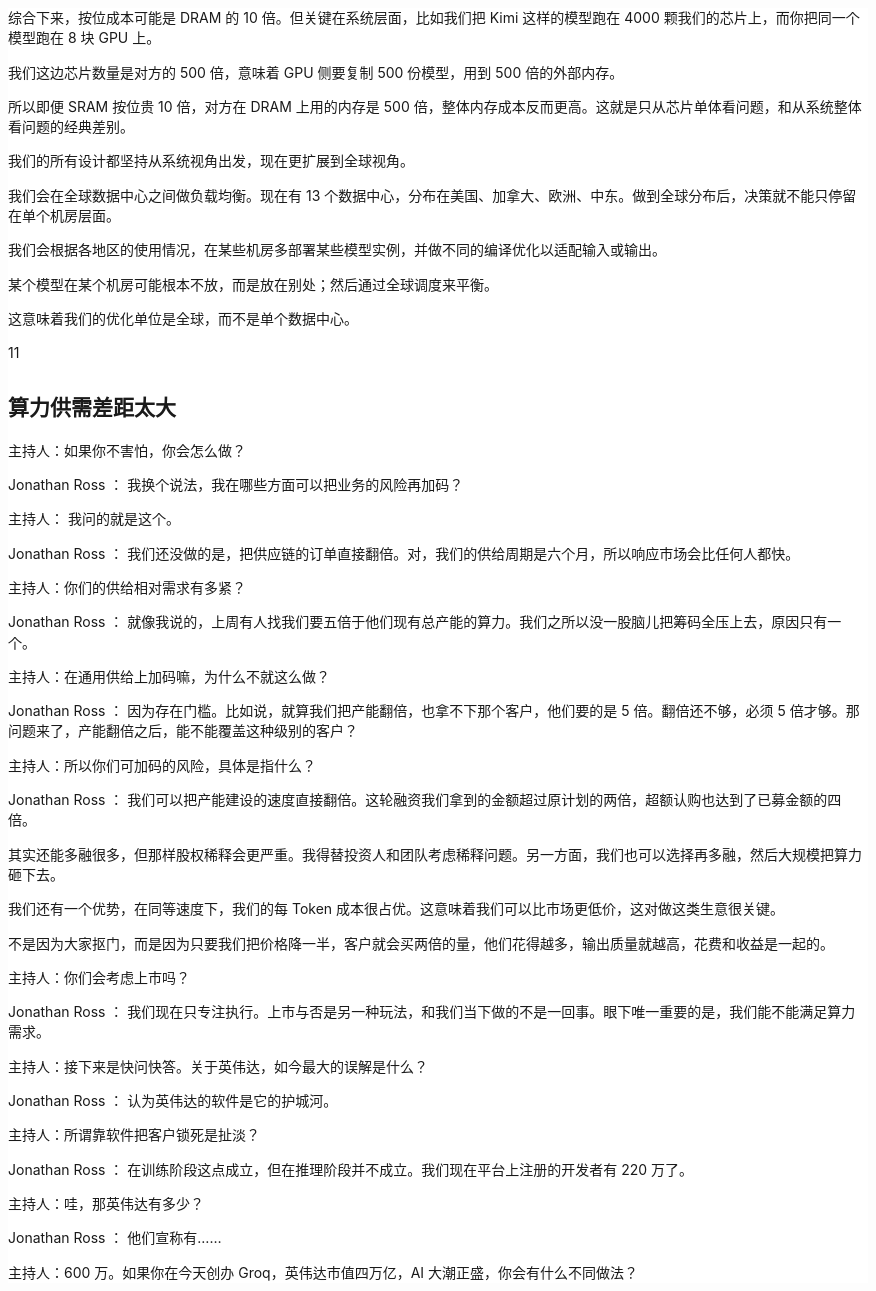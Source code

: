 综合下来，按位成本可能是 DRAM 的 10 倍。但关键在系统层面，比如我们把 Kimi 这样的模型跑在 4000 颗我们的芯片上，而你把同一个模型跑在 8 块 GPU 上。

我们这边芯片数量是对方的 500 倍，意味着 GPU 侧要复制 500 份模型，用到 500 倍的外部内存。

所以即便 SRAM 按位贵 10 倍，对方在 DRAM 上用的内存是 500 倍，整体内存成本反而更高。这就是只从芯片单体看问题，和从系统整体看问题的经典差别。

我们的所有设计都坚持从系统视角出发，现在更扩展到全球视角。

我们会在全球数据中心之间做负载均衡。现在有 13 个数据中心，分布在美国、加拿大、欧洲、中东。做到全球分布后，决策就不能只停留在单个机房层面。

我们会根据各地区的使用情况，在某些机房多部署某些模型实例，并做不同的编译优化以适配输入或输出。

某个模型在某个机房可能根本不放，而是放在别处；然后通过全球调度来平衡。

这意味着我们的优化单位是全球，而不是单个数据中心。

  

11

## 算力供需差距太大

主持人：如果你不害怕，你会怎么做？

Jonathan Ross ： 我换个说法，我在哪些方面可以把业务的风险再加码？

主持人： 我问的就是这个。

Jonathan Ross ： 我们还没做的是，把供应链的订单直接翻倍。对，我们的供给周期是六个月，所以响应市场会比任何人都快。

主持人：你们的供给相对需求有多紧？

Jonathan Ross ： 就像我说的，上周有人找我们要五倍于他们现有总产能的算力。我们之所以没一股脑儿把筹码全压上去，原因只有一个。

主持人：在通用供给上加码嘛，为什么不就这么做？

Jonathan Ross ： 因为存在门槛。比如说，就算我们把产能翻倍，也拿不下那个客户，他们要的是 5 倍。翻倍还不够，必须 5 倍才够。那问题来了，产能翻倍之后，能不能覆盖这种级别的客户？

主持人：所以你们可加码的风险，具体是指什么？

Jonathan Ross ： 我们可以把产能建设的速度直接翻倍。这轮融资我们拿到的金额超过原计划的两倍，超额认购也达到了已募金额的四倍。

其实还能多融很多，但那样股权稀释会更严重。我得替投资人和团队考虑稀释问题。另一方面，我们也可以选择再多融，然后大规模把算力砸下去。

我们还有一个优势，在同等速度下，我们的每 Token 成本很占优。这意味着我们可以比市场更低价，这对做这类生意很关键。

不是因为大家抠门，而是因为只要我们把价格降一半，客户就会买两倍的量，他们花得越多，输出质量就越高，花费和收益是一起的。

主持人：你们会考虑上市吗？

Jonathan Ross ： 我们现在只专注执行。上市与否是另一种玩法，和我们当下做的不是一回事。眼下唯一重要的是，我们能不能满足算力需求。

主持人：接下来是快问快答。关于英伟达，如今最大的误解是什么？

Jonathan Ross ： 认为英伟达的软件是它的护城河。

主持人：所谓靠软件把客户锁死是扯淡？

Jonathan Ross ： 在训练阶段这点成立，但在推理阶段并不成立。我们现在平台上注册的开发者有 220 万了。

主持人：哇，那英伟达有多少？

Jonathan Ross ： 他们宣称有……

主持人：600 万。如果你在今天创办 Groq，英伟达市值四万亿，AI 大潮正盛，你会有什么不同做法？
